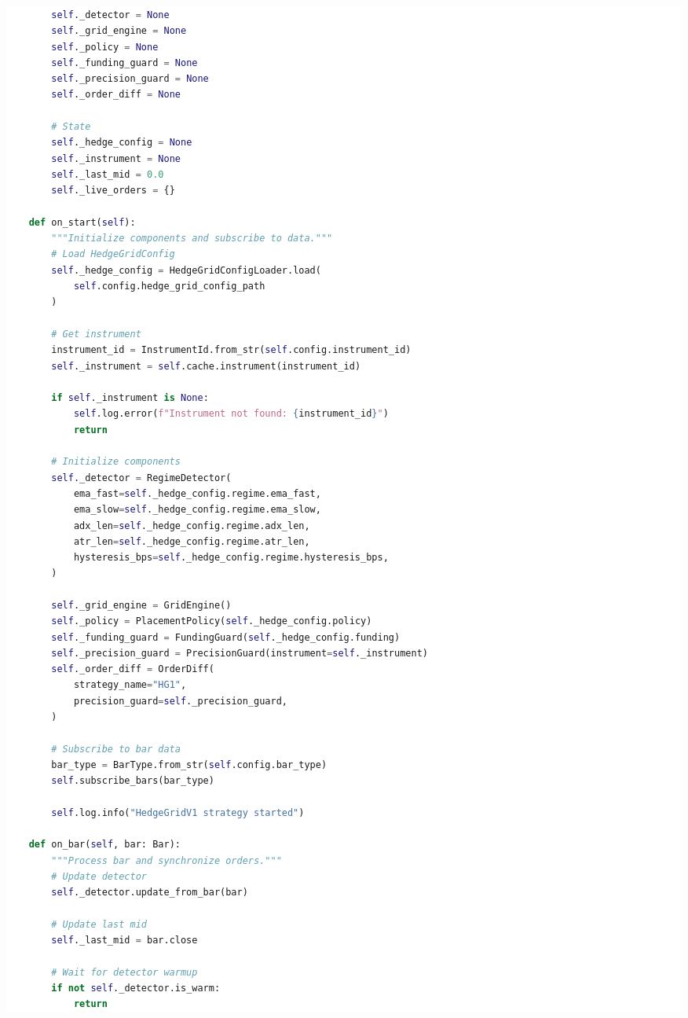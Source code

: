 ```python
        self._detector = None
        self._grid_engine = None
        self._policy = None
        self._funding_guard = None
        self._precision_guard = None
        self._order_diff = None

        # State
        self._hedge_config = None
        self._instrument = None
        self._last_mid = 0.0
        self._live_orders = {}

    def on_start(self):
        """Initialize components and subscribe to data."""
        # Load HedgeGridConfig
        self._hedge_config = HedgeGridConfigLoader.load(
            self.config.hedge_grid_config_path
        )

        # Get instrument
        instrument_id = InstrumentId.from_str(self.config.instrument_id)
        self._instrument = self.cache.instrument(instrument_id)

        if self._instrument is None:
            self.log.error(f"Instrument not found: {instrument_id}")
            return

        # Initialize components
        self._detector = RegimeDetector(
            ema_fast=self._hedge_config.regime.ema_fast,
            ema_slow=self._hedge_config.regime.ema_slow,
            adx_len=self._hedge_config.regime.adx_len,
            atr_len=self._hedge_config.regime.atr_len,
            hysteresis_bps=self._hedge_config.regime.hysteresis_bps,
        )

        self._grid_engine = GridEngine()
        self._policy = PlacementPolicy(self._hedge_config.policy)
        self._funding_guard = FundingGuard(self._hedge_config.funding)
        self._precision_guard = PrecisionGuard(instrument=self._instrument)
        self._order_diff = OrderDiff(
            strategy_name="HG1",
            precision_guard=self._precision_guard,
        )

        # Subscribe to bar data
        bar_type = BarType.from_str(self.config.bar_type)
        self.subscribe_bars(bar_type)

        self.log.info("HedgeGridV1 strategy started")

    def on_bar(self, bar: Bar):
        """Process bar and synchronize orders."""
        # Update detector
        self._detector.update_from_bar(bar)

        # Update last mid
        self._last_mid = bar.close

        # Wait for detector warmup
        if not self._detector.is_warm:
            return
```